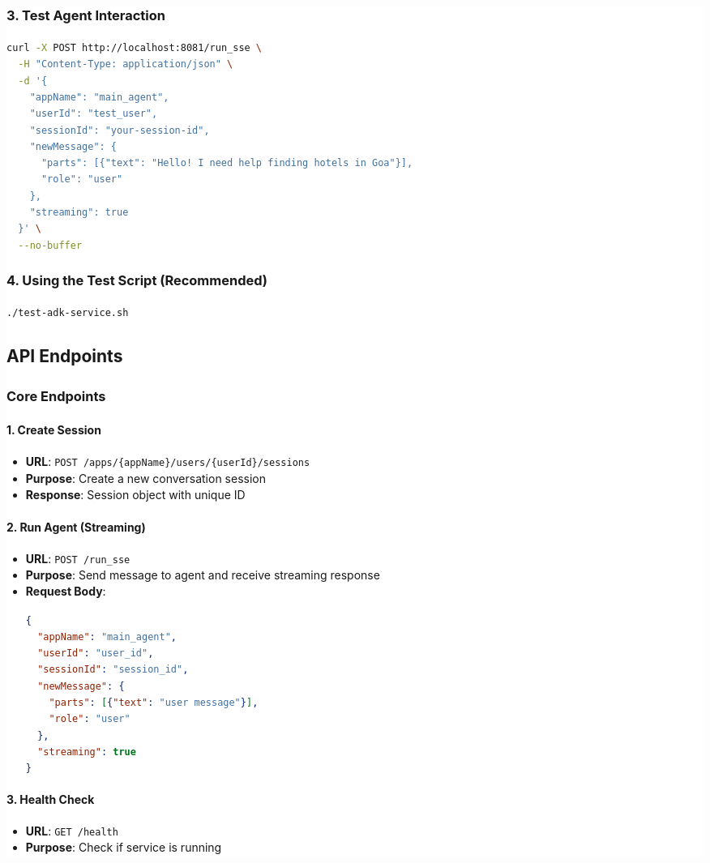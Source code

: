 ### 3. Test Agent Interaction
```bash
curl -X POST http://localhost:8081/run_sse \
  -H "Content-Type: application/json" \
  -d '{
    "appName": "main_agent",
    "userId": "test_user",
    "sessionId": "your-session-id",
    "newMessage": {
      "parts": [{"text": "Hello! I need help finding hotels in Goa"}],
      "role": "user"
    },
    "streaming": true
  }' \
  --no-buffer
```

### 4. Using the Test Script (Recommended)
```bash
./test-adk-service.sh
```

## API Endpoints

### Core Endpoints

#### 1. Create Session
- **URL**: `POST /apps/{appName}/users/{userId}/sessions`
- **Purpose**: Create a new conversation session
- **Response**: Session object with unique ID

#### 2. Run Agent (Streaming)
- **URL**: `POST /run_sse`
- **Purpose**: Send message to agent and receive streaming response
- **Request Body**:
  ```json
  {
    "appName": "main_agent",
    "userId": "user_id",
    "sessionId": "session_id",
    "newMessage": {
      "parts": [{"text": "user message"}],
      "role": "user"
    },
    "streaming": true
  }
  ```

#### 3. Health Check
- **URL**: `GET /health`
- **Purpose**: Check if service is running
